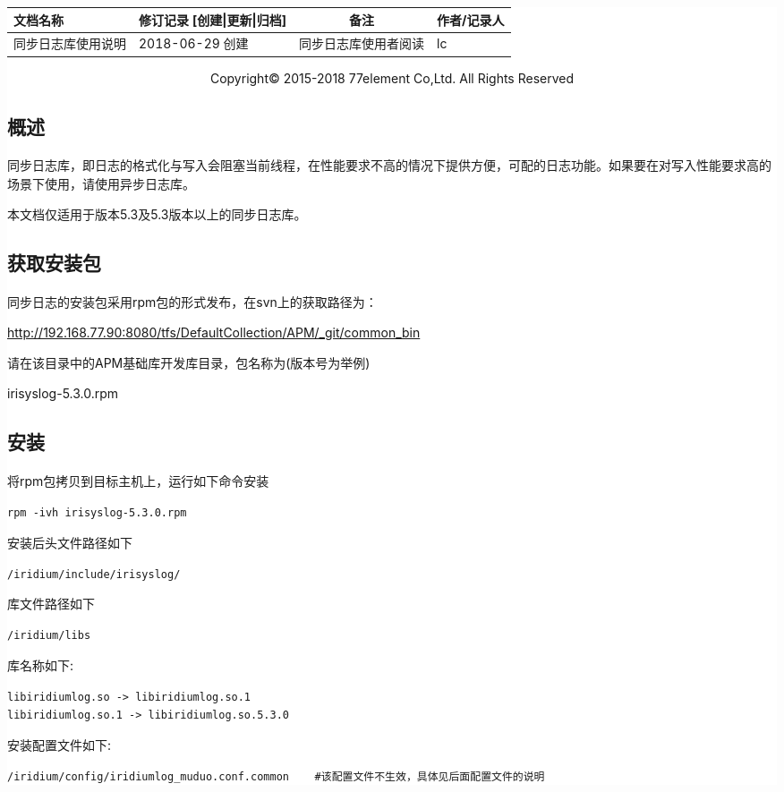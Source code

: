 

| 文档名称      | 修订记录 [创建\|更新\|归档] | 备注         | 作者/记录人 |
| :-------- | ----------------- | ---------- | ------ |
| 同步日志库使用说明 | 2018-06-29 创建     | 同步日志库使用者阅读 | lc     |



<div align="center"> Copyright&copy; 2015-2018 77element Co,Ltd. All Rights Reserved </div>

<div STYLE="page-break-after: always;"></div>

## 概述

同步日志库，即日志的格式化与写入会阻塞当前线程，在性能要求不高的情况下提供方便，可配的日志功能。如果要在对写入性能要求高的场景下使用，请使用异步日志库。

本文档仅适用于版本5.3及5.3版本以上的同步日志库。

## 获取安装包

同步日志的安装包采用rpm包的形式发布，在svn上的获取路径为：

http://192.168.77.90:8080/tfs/DefaultCollection/APM/_git/common_bin

请在该目录中的APM基础库开发库目录，包名称为(版本号为举例)

irisyslog-5.3.0.rpm

## 安装

将rpm包拷贝到目标主机上，运行如下命令安装

```
rpm -ivh irisyslog-5.3.0.rpm
```

安装后头文件路径如下

```
/iridium/include/irisyslog/
```

库文件路径如下

```
/iridium/libs
```

库名称如下:

```
libiridiumlog.so -> libiridiumlog.so.1
libiridiumlog.so.1 -> libiridiumlog.so.5.3.0
```

安装配置文件如下:

```
/iridium/config/iridiumlog_muduo.conf.common	#该配置文件不生效，具体见后面配置文件的说明
```
